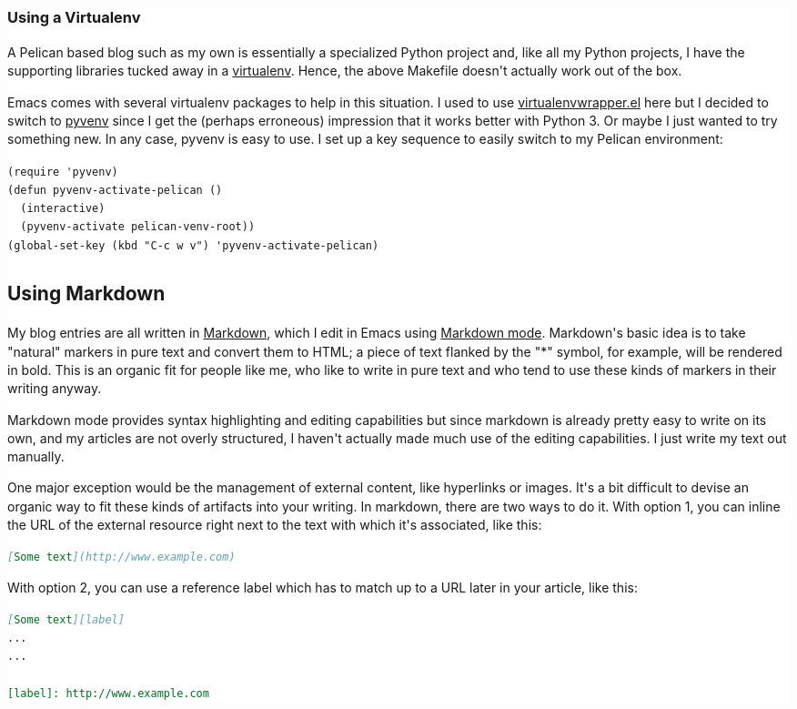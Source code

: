 ### Using a Virtualenv

A Pelican based blog such as my own is essentially a specialized Python
project and, like all my Python projects, I have the supporting libraries
tucked away in a [virtualenv][13].  Hence, the above Makefile doesn't
actually work out of the box.

Emacs comes with several virtualenv packages to help in this situation.  I
used to use [virtualenvwrapper.el][14] here but I decided to switch to
[pyvenv][15] since I get the (perhaps erroneous) impression that it works
better with Python 3.  Or maybe I just wanted to try something new.  In any
case, pyvenv is easy to use.  I set up a key sequence to easily switch to my
Pelican environment:

``` elisp
(require 'pyvenv)
(defun pyvenv-activate-pelican ()
  (interactive)
  (pyvenv-activate pelican-venv-root))
(global-set-key (kbd "C-c w v") 'pyvenv-activate-pelican)
```

## Using Markdown

My blog entries are all written in [Markdown][7], which I edit in Emacs
using [Markdown mode][8].  Markdown's basic idea is to take "natural"
markers in pure text and convert them to HTML; a piece of text flanked by
the "*" symbol, for example, will be rendered in bold.  This is an organic
fit for people like me, who like to write in pure text and who tend to use
these kinds of markers in their writing anyway.

Markdown mode provides syntax highlighting and editing capabilities but
since markdown is already pretty easy to write on its own, and my articles
are not overly structured, I haven't actually made much use of the editing
capabilities.  I just write my text out manually.

One major exception would be the management of external content, like
hyperlinks or images.  It's a bit difficult to devise an organic way to fit
these kinds of artifacts into your writing.  In markdown, there are two ways
to do it.  With option 1, you can inline the URL of the external resource
right next to the text with which it's associated, like this:

``` markdown
[Some text](http://www.example.com)
```

With option 2, you can use a reference label which has to match up to a URL
later in your article, like this:

``` markdown
[Some text][label]  
...  
...  

[label]: http://www.example.com
```


[label]: /img/piano.jpg
[1]: https://blog.getpelican.com
[2]: https://www.gnu.org/software/emacs/
[3]: https://git-scm.com/
[4]: https://github.com/bbatsov/projectile
[5]: https://magit.vc/manual/magit.html
[6]: https://magit.vc/manual/magit.html#Getting-Started
[7]: https://daringfireball.net/projects/markdown/
[8]: https://jblevins.org/projects/markdown-mode/
[9]: https://www.emacswiki.org/
[10]: https://github.com/
[11]: http://fletcherpenney.net/multimarkdown/
[12]: http://fletcher.github.io/MultiMarkdown-4/metadata.html
[13]: https://virtualenv.pypa.io/en/stable/
[14]: https://github.com/porterjamesj/virtualenvwrapper.el
[15]: https://github.com/jorgenschaefer/pyvenv
[16]: /2016/12/12/pelican-move